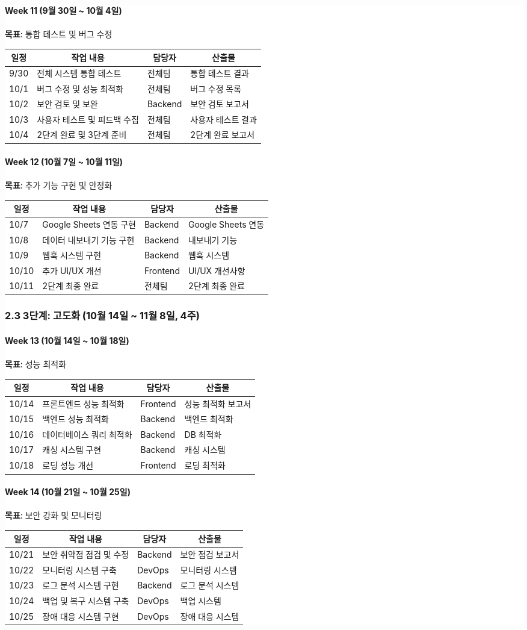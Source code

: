 #### Week 11 (9월 30일 ~ 10월 4일)
**목표**: 통합 테스트 및 버그 수정

| 일정 | 작업 내용 | 담당자 | 산출물 |
|------|-----------|--------|--------|
| 9/30 | 전체 시스템 통합 테스트 | 전체팀 | 통합 테스트 결과 |
| 10/1 | 버그 수정 및 성능 최적화 | 전체팀 | 버그 수정 목록 |
| 10/2 | 보안 검토 및 보완 | Backend | 보안 검토 보고서 |
| 10/3 | 사용자 테스트 및 피드백 수집 | 전체팀 | 사용자 테스트 결과 |
| 10/4 | 2단계 완료 및 3단계 준비 | 전체팀 | 2단계 완료 보고서 |

#### Week 12 (10월 7일 ~ 10월 11일)
**목표**: 추가 기능 구현 및 안정화

| 일정 | 작업 내용 | 담당자 | 산출물 |
|------|-----------|--------|--------|
| 10/7 | Google Sheets 연동 구현 | Backend | Google Sheets 연동 |
| 10/8 | 데이터 내보내기 기능 구현 | Backend | 내보내기 기능 |
| 10/9 | 웹훅 시스템 구현 | Backend | 웹훅 시스템 |
| 10/10 | 추가 UI/UX 개선 | Frontend | UI/UX 개선사항 |
| 10/11 | 2단계 최종 완료 | 전체팀 | 2단계 최종 완료 |

### 2.3 3단계: 고도화 (10월 14일 ~ 11월 8일, 4주)

#### Week 13 (10월 14일 ~ 10월 18일)
**목표**: 성능 최적화

| 일정 | 작업 내용 | 담당자 | 산출물 |
|------|-----------|--------|--------|
| 10/14 | 프론트엔드 성능 최적화 | Frontend | 성능 최적화 보고서 |
| 10/15 | 백엔드 성능 최적화 | Backend | 백엔드 최적화 |
| 10/16 | 데이터베이스 쿼리 최적화 | Backend | DB 최적화 |
| 10/17 | 캐싱 시스템 구현 | Backend | 캐싱 시스템 |
| 10/18 | 로딩 성능 개선 | Frontend | 로딩 최적화 |

#### Week 14 (10월 21일 ~ 10월 25일)
**목표**: 보안 강화 및 모니터링

| 일정 | 작업 내용 | 담당자 | 산출물 |
|------|-----------|--------|--------|
| 10/21 | 보안 취약점 점검 및 수정 | Backend | 보안 점검 보고서 |
| 10/22 | 모니터링 시스템 구축 | DevOps | 모니터링 시스템 |
| 10/23 | 로그 분석 시스템 구현 | Backend | 로그 분석 시스템 |
| 10/24 | 백업 및 복구 시스템 구축 | DevOps | 백업 시스템 |
| 10/25 | 장애 대응 시스템 구현 | DevOps | 장애 대응 시스템 |
